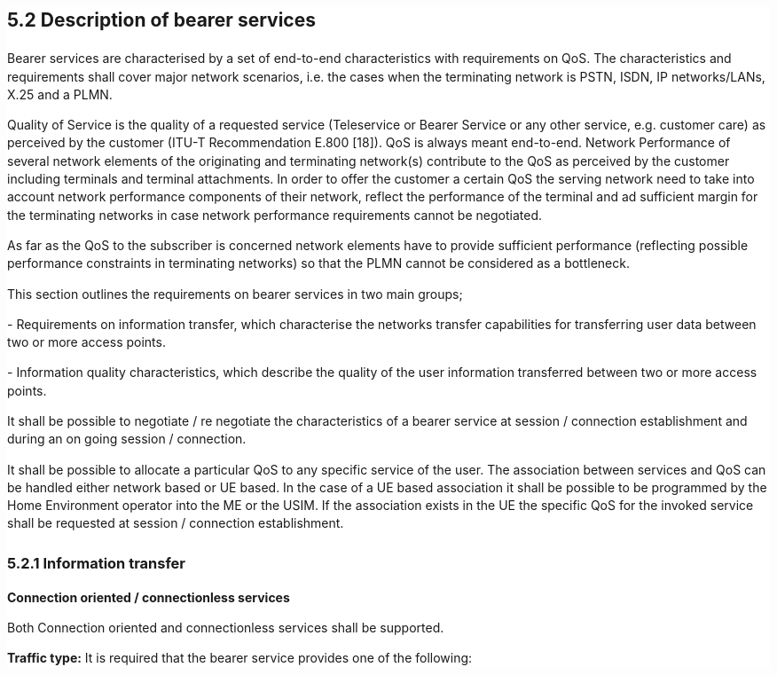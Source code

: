 5.2 Description of bearer services
----------------------------------

Bearer services are characterised by a set of end-to-end characteristics
with requirements on QoS. The characteristics and requirements shall
cover major network scenarios, i.e. the cases when the terminating
network is PSTN, ISDN, IP networks/LANs, X.25 and a PLMN.

Quality of Service is the quality of a requested service (Teleservice or
Bearer Service or any other service, e.g. customer care) as perceived by
the customer (ITU-T Recommendation E.800 \[18\]). QoS is always meant
end-to-end. Network Performance of several network elements of the
originating and terminating network(s) contribute to the QoS as
perceived by the customer including terminals and terminal attachments.
In order to offer the customer a certain QoS the serving network need to
take into account network performance components of their network,
reflect the performance of the terminal and ad sufficient margin for the
terminating networks in case network performance requirements cannot be
negotiated.

As far as the QoS to the subscriber is concerned network elements have
to provide sufficient performance (reflecting possible performance
constraints in terminating networks) so that the PLMN cannot be
considered as a bottleneck.

This section outlines the requirements on bearer services in two main
groups;

\- Requirements on information transfer, which characterise the networks
transfer capabilities for transferring user data between two or more
access points.

\- Information quality characteristics, which describe the quality of
the user information transferred between two or more access points.

It shall be possible to negotiate / re negotiate the characteristics of
a bearer service at session / connection establishment and during an on
going session / connection.

It shall be possible to allocate a particular QoS to any specific
service of the user. The association between services and QoS can be
handled either network based or UE based. In the case of a UE based
association it shall be possible to be programmed by the Home
Environment operator into the ME or the USIM. If the association exists
in the UE the specific QoS for the invoked service shall be requested at
session / connection establishment.

### 5.2.1 Information transfer

**Connection oriented / connectionless services**

Both Connection oriented and connectionless services shall be supported.

**Traffic type:** It is required that the bearer service provides one of
the following:
